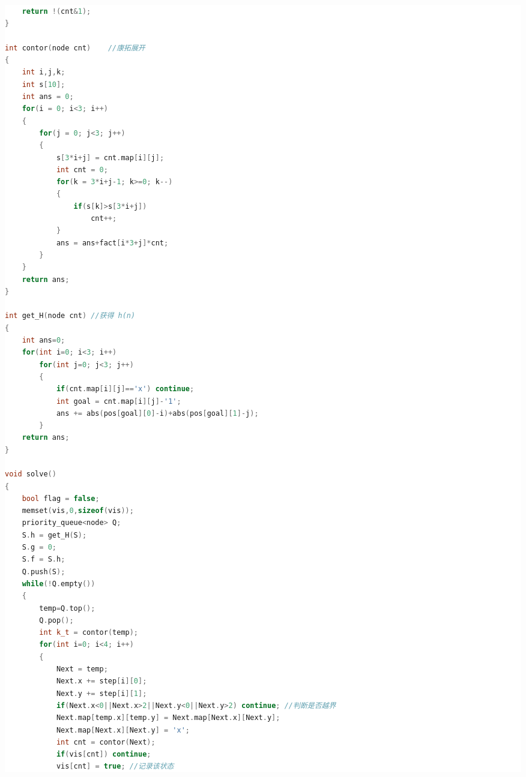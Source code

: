 ``` cpp
    return !(cnt&1);
}
 
int contor(node cnt)	//康拓展开 
{ 
    int i,j,k;  
    int s[10];  
    int ans = 0;  
    for(i = 0; i<3; i++) 
	{  
        for(j = 0; j<3; j++) 
		{  
            s[3*i+j] = cnt.map[i][j];  
            int cnt = 0;  
            for(k = 3*i+j-1; k>=0; k--)
		    {  
                if(s[k]>s[3*i+j])  
                    cnt++;  
            }  
            ans = ans+fact[i*3+j]*cnt;  
        }  
    }  
    return ans;  
}
 
int get_H(node cnt) //获得 h(n)
{
    int ans=0;
    for(int i=0; i<3; i++)
        for(int j=0; j<3; j++)
		{
            if(cnt.map[i][j]=='x') continue;
            int goal = cnt.map[i][j]-'1';
            ans += abs(pos[goal][0]-i)+abs(pos[goal][1]-j);    
        }
    return ans;
}
 
void solve()
{
    bool flag = false;
    memset(vis,0,sizeof(vis)); 
    priority_queue<node> Q;
    S.h = get_H(S);
    S.g = 0;
    S.f = S.h;
    Q.push(S);
    while(!Q.empty())
	{
        temp=Q.top();
        Q.pop();
        int k_t = contor(temp);    
        for(int i=0; i<4; i++)
		{
            Next = temp;
            Next.x += step[i][0];
            Next.y += step[i][1];
            if(Next.x<0||Next.x>2||Next.y<0||Next.y>2) continue; //判断是否越界 
            Next.map[temp.x][temp.y] = Next.map[Next.x][Next.y]; 
            Next.map[Next.x][Next.y] = 'x';
            int cnt = contor(Next);
            if(vis[cnt]) continue;
            vis[cnt] = true; //记录该状态 
```

[gif1]: https://upload.wikimedia.org/wikipedia/commons/5/5d/Astar_progress_animation.gif